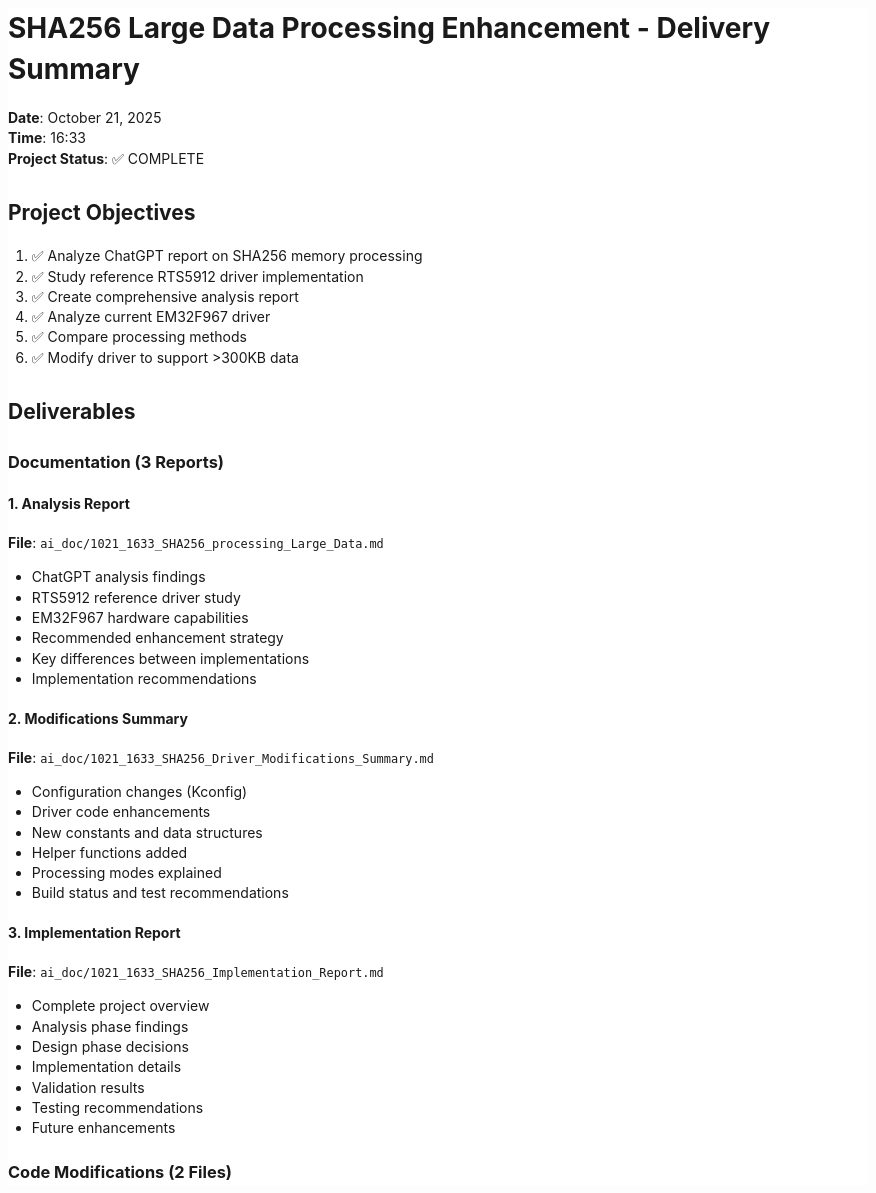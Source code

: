 # SHA256 Large Data Processing Enhancement - Delivery Summary
**Date**: October 21, 2025  
**Time**: 16:33  
**Project Status**: ✅ COMPLETE

## Project Objectives

1. ✅ Analyze ChatGPT report on SHA256 memory processing
2. ✅ Study reference RTS5912 driver implementation
3. ✅ Create comprehensive analysis report
4. ✅ Analyze current EM32F967 driver
5. ✅ Compare processing methods
6. ✅ Modify driver to support >300KB data

## Deliverables

### Documentation (3 Reports)

#### 1. Analysis Report
**File**: `ai_doc/1021_1633_SHA256_processing_Large_Data.md`
- ChatGPT analysis findings
- RTS5912 reference driver study
- EM32F967 hardware capabilities
- Recommended enhancement strategy
- Key differences between implementations
- Implementation recommendations

#### 2. Modifications Summary
**File**: `ai_doc/1021_1633_SHA256_Driver_Modifications_Summary.md`
- Configuration changes (Kconfig)
- Driver code enhancements
- New constants and data structures
- Helper functions added
- Processing modes explained
- Build status and test recommendations

#### 3. Implementation Report
**File**: `ai_doc/1021_1633_SHA256_Implementation_Report.md`
- Complete project overview
- Analysis phase findings
- Design phase decisions
- Implementation details
- Validation results
- Testing recommendations
- Future enhancements

### Code Modifications (2 Files)
